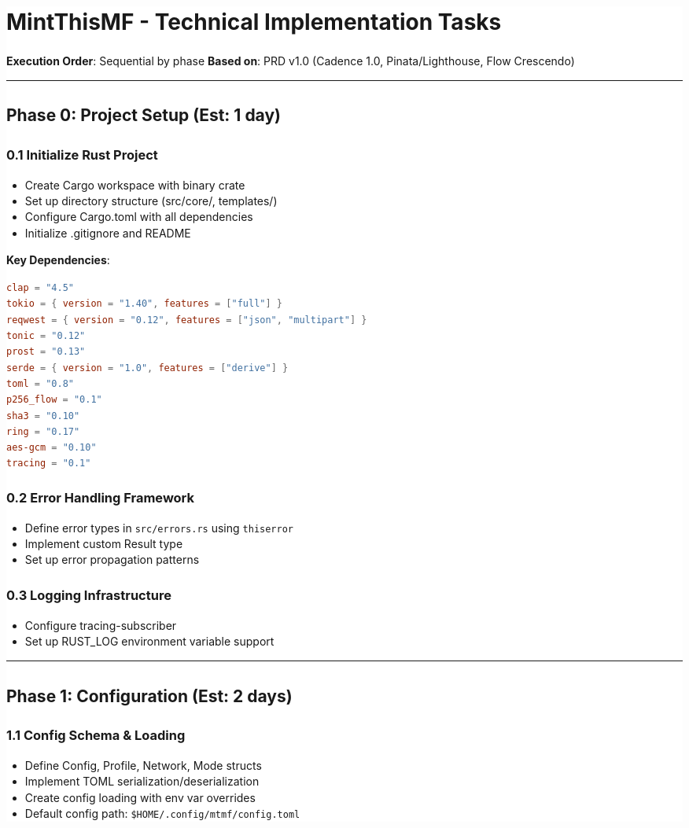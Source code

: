 # MintThisMF - Technical Implementation Tasks

**Execution Order**: Sequential by phase
**Based on**: PRD v1.0 (Cadence 1.0, Pinata/Lighthouse, Flow Crescendo)

---

## Phase 0: Project Setup (Est: 1 day)

### 0.1 Initialize Rust Project
- Create Cargo workspace with binary crate
- Set up directory structure (src/core/, templates/)
- Configure Cargo.toml with all dependencies
- Initialize .gitignore and README

**Key Dependencies**:
```toml
clap = "4.5"
tokio = { version = "1.40", features = ["full"] }
reqwest = { version = "0.12", features = ["json", "multipart"] }
tonic = "0.12"
prost = "0.13"
serde = { version = "1.0", features = ["derive"] }
toml = "0.8"
p256_flow = "0.1"
sha3 = "0.10"
ring = "0.17"
aes-gcm = "0.10"
tracing = "0.1"
```

### 0.2 Error Handling Framework
- Define error types in `src/errors.rs` using `thiserror`
- Implement custom Result type
- Set up error propagation patterns

### 0.3 Logging Infrastructure
- Configure tracing-subscriber
- Set up RUST_LOG environment variable support

---

## Phase 1: Configuration (Est: 2 days)

### 1.1 Config Schema & Loading
- Define Config, Profile, Network, Mode structs
- Implement TOML serialization/deserialization
- Create config loading with env var overrides
- Default config path: `$HOME/.config/mtmf/config.toml`

